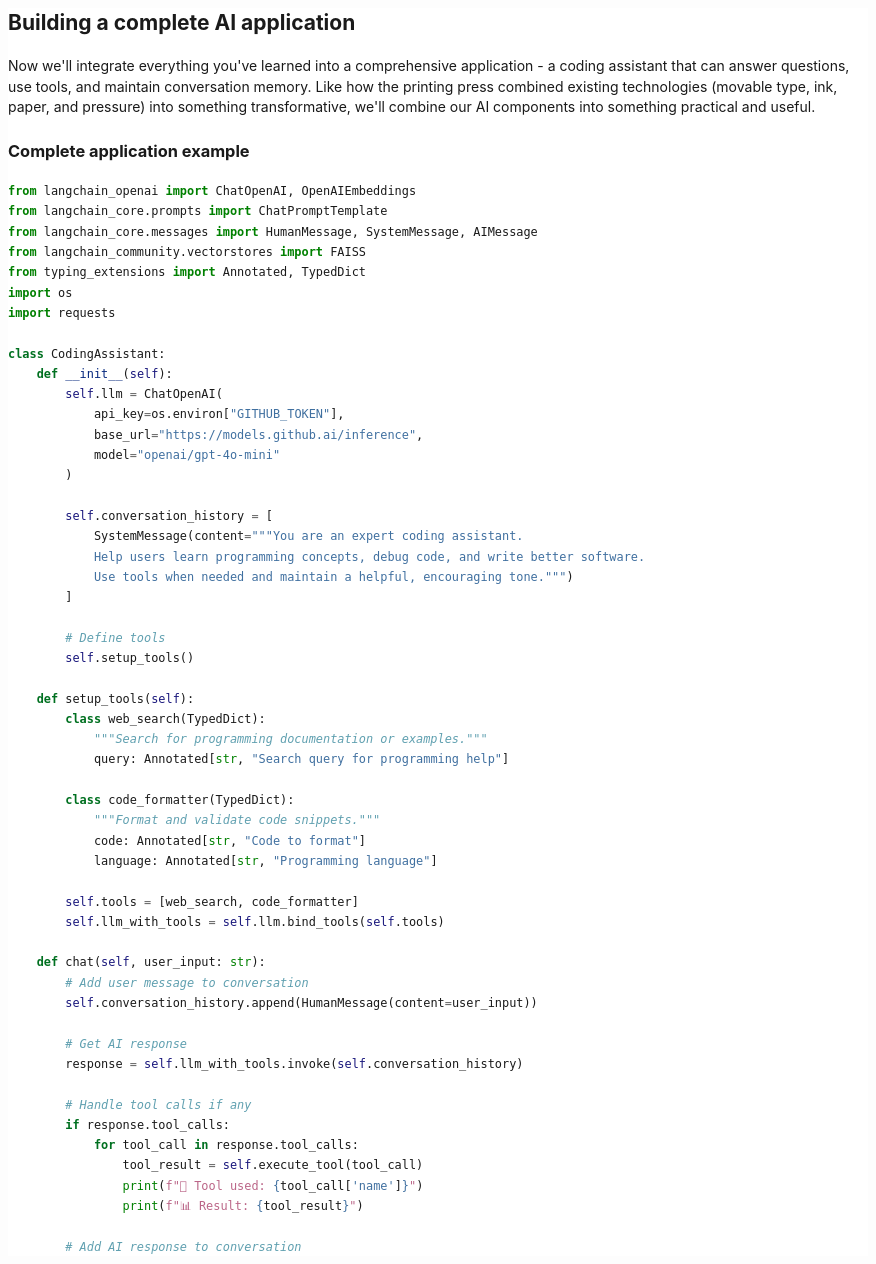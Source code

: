 ## Building a complete AI application

Now we'll integrate everything you've learned into a comprehensive application - a coding assistant that can answer questions, use tools, and maintain conversation memory. Like how the printing press combined existing technologies (movable type, ink, paper, and pressure) into something transformative, we'll combine our AI components into something practical and useful.

### Complete application example

```python
from langchain_openai import ChatOpenAI, OpenAIEmbeddings
from langchain_core.prompts import ChatPromptTemplate
from langchain_core.messages import HumanMessage, SystemMessage, AIMessage
from langchain_community.vectorstores import FAISS
from typing_extensions import Annotated, TypedDict
import os
import requests

class CodingAssistant:
    def __init__(self):
        self.llm = ChatOpenAI(
            api_key=os.environ["GITHUB_TOKEN"],
            base_url="https://models.github.ai/inference",
            model="openai/gpt-4o-mini"
        )
        
        self.conversation_history = [
            SystemMessage(content="""You are an expert coding assistant. 
            Help users learn programming concepts, debug code, and write better software.
            Use tools when needed and maintain a helpful, encouraging tone.""")
        ]
        
        # Define tools
        self.setup_tools()
    
    def setup_tools(self):
        class web_search(TypedDict):
            """Search for programming documentation or examples."""
            query: Annotated[str, "Search query for programming help"]
        
        class code_formatter(TypedDict):
            """Format and validate code snippets."""
            code: Annotated[str, "Code to format"]
            language: Annotated[str, "Programming language"]
        
        self.tools = [web_search, code_formatter]
        self.llm_with_tools = self.llm.bind_tools(self.tools)
    
    def chat(self, user_input: str):
        # Add user message to conversation
        self.conversation_history.append(HumanMessage(content=user_input))
        
        # Get AI response
        response = self.llm_with_tools.invoke(self.conversation_history)
        
        # Handle tool calls if any
        if response.tool_calls:
            for tool_call in response.tool_calls:
                tool_result = self.execute_tool(tool_call)
                print(f"🔧 Tool used: {tool_call['name']}")
                print(f"📊 Result: {tool_result}")
        
        # Add AI response to conversation
```